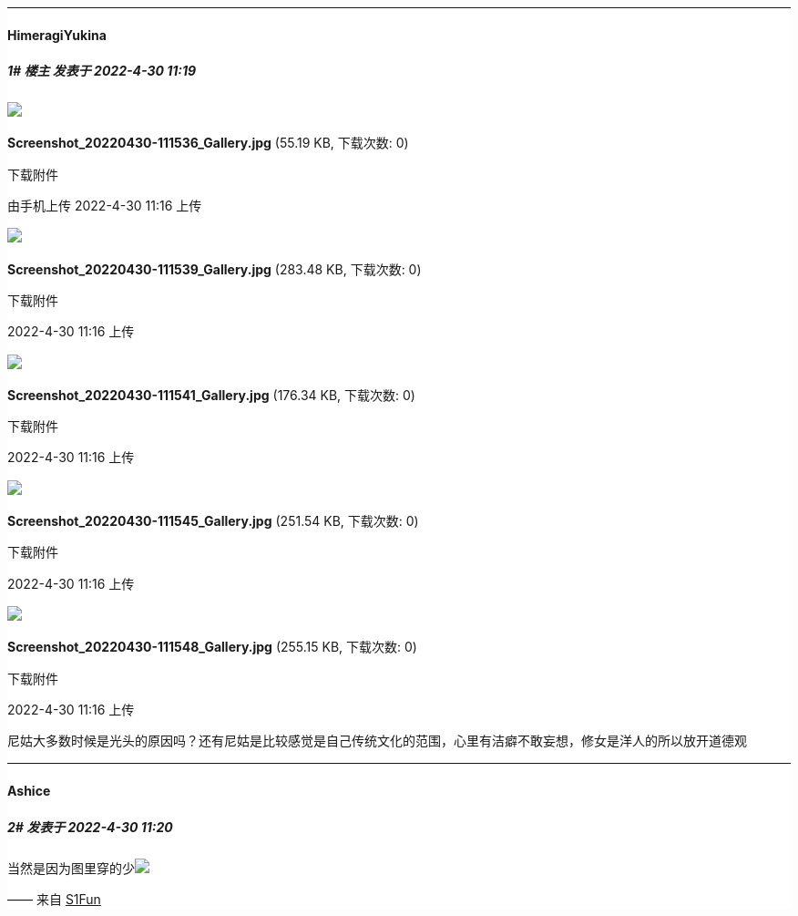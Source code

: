 

*****

####  HimeragiYukina  
##### 1#       楼主       发表于 2022-4-30 11:19

<img src="https://img.saraba1st.com/forum/202204/30/111612yrwtxkbkwexryeb5.jpg" referrerpolicy="no-referrer">

<strong>Screenshot_20220430-111536_Gallery.jpg</strong> (55.19 KB, 下载次数: 0)

下载附件

由手机上传
2022-4-30 11:16 上传

<img src="https://img.saraba1st.com/forum/202204/30/111622tsu4suhvo42vasuz.jpg" referrerpolicy="no-referrer">

<strong>Screenshot_20220430-111539_Gallery.jpg</strong> (283.48 KB, 下载次数: 0)

下载附件

2022-4-30 11:16 上传

<img src="https://img.saraba1st.com/forum/202204/30/111634uhw3b2z92p9uzg9p.jpg" referrerpolicy="no-referrer">

<strong>Screenshot_20220430-111541_Gallery.jpg</strong> (176.34 KB, 下载次数: 0)

下载附件

2022-4-30 11:16 上传

<img src="https://img.saraba1st.com/forum/202204/30/111642z4buzpb910tqcjgg.jpg" referrerpolicy="no-referrer">

<strong>Screenshot_20220430-111545_Gallery.jpg</strong> (251.54 KB, 下载次数: 0)

下载附件

2022-4-30 11:16 上传

<img src="https://img.saraba1st.com/forum/202204/30/111648fspys1dps5mmivj8.jpg" referrerpolicy="no-referrer">

<strong>Screenshot_20220430-111548_Gallery.jpg</strong> (255.15 KB, 下载次数: 0)

下载附件

2022-4-30 11:16 上传

尼姑大多数时候是光头的原因吗？还有尼姑是比较感觉是自己传统文化的范围，心里有洁癖不敢妄想，修女是洋人的所以放开道德观

*****

####  Ashice  
##### 2#       发表于 2022-4-30 11:20

当然是因为图里穿的少<img src="https://static.saraba1st.com/image/smiley/face2017/026.png" referrerpolicy="no-referrer">

—— 来自 [S1Fun](https://s1fun.koalcat.com)
